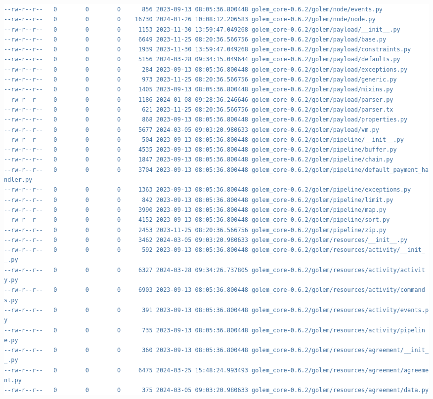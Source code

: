 ```diff
--rw-r--r--   0        0        0      856 2023-09-13 08:05:36.800448 golem_core-0.6.2/golem/node/events.py
--rw-r--r--   0        0        0    16730 2024-01-26 10:08:12.206583 golem_core-0.6.2/golem/node/node.py
--rw-r--r--   0        0        0     1153 2023-11-30 13:59:47.049268 golem_core-0.6.2/golem/payload/__init__.py
--rw-r--r--   0        0        0     6649 2023-11-25 08:20:36.566756 golem_core-0.6.2/golem/payload/base.py
--rw-r--r--   0        0        0     1939 2023-11-30 13:59:47.049268 golem_core-0.6.2/golem/payload/constraints.py
--rw-r--r--   0        0        0     5156 2024-03-28 09:34:15.049644 golem_core-0.6.2/golem/payload/defaults.py
--rw-r--r--   0        0        0      284 2023-09-13 08:05:36.800448 golem_core-0.6.2/golem/payload/exceptions.py
--rw-r--r--   0        0        0      973 2023-11-25 08:20:36.566756 golem_core-0.6.2/golem/payload/generic.py
--rw-r--r--   0        0        0     1405 2023-09-13 08:05:36.800448 golem_core-0.6.2/golem/payload/mixins.py
--rw-r--r--   0        0        0     1186 2024-01-08 09:28:36.246646 golem_core-0.6.2/golem/payload/parser.py
--rw-r--r--   0        0        0      621 2023-11-25 08:20:36.566756 golem_core-0.6.2/golem/payload/parser.tx
--rw-r--r--   0        0        0      868 2023-09-13 08:05:36.800448 golem_core-0.6.2/golem/payload/properties.py
--rw-r--r--   0        0        0     5677 2024-03-05 09:03:20.980633 golem_core-0.6.2/golem/payload/vm.py
--rw-r--r--   0        0        0      504 2023-09-13 08:05:36.800448 golem_core-0.6.2/golem/pipeline/__init__.py
--rw-r--r--   0        0        0     4535 2023-09-13 08:05:36.800448 golem_core-0.6.2/golem/pipeline/buffer.py
--rw-r--r--   0        0        0     1847 2023-09-13 08:05:36.800448 golem_core-0.6.2/golem/pipeline/chain.py
--rw-r--r--   0        0        0     3704 2023-09-13 08:05:36.800448 golem_core-0.6.2/golem/pipeline/default_payment_handler.py
--rw-r--r--   0        0        0     1363 2023-09-13 08:05:36.800448 golem_core-0.6.2/golem/pipeline/exceptions.py
--rw-r--r--   0        0        0      842 2023-09-13 08:05:36.800448 golem_core-0.6.2/golem/pipeline/limit.py
--rw-r--r--   0        0        0     3990 2023-09-13 08:05:36.800448 golem_core-0.6.2/golem/pipeline/map.py
--rw-r--r--   0        0        0     4152 2023-09-13 08:05:36.800448 golem_core-0.6.2/golem/pipeline/sort.py
--rw-r--r--   0        0        0     2453 2023-11-25 08:20:36.566756 golem_core-0.6.2/golem/pipeline/zip.py
--rw-r--r--   0        0        0     3462 2024-03-05 09:03:20.980633 golem_core-0.6.2/golem/resources/__init__.py
--rw-r--r--   0        0        0      592 2023-09-13 08:05:36.800448 golem_core-0.6.2/golem/resources/activity/__init__.py
--rw-r--r--   0        0        0     6327 2024-03-28 09:34:26.737805 golem_core-0.6.2/golem/resources/activity/activity.py
--rw-r--r--   0        0        0     6903 2023-09-13 08:05:36.800448 golem_core-0.6.2/golem/resources/activity/commands.py
--rw-r--r--   0        0        0      391 2023-09-13 08:05:36.800448 golem_core-0.6.2/golem/resources/activity/events.py
--rw-r--r--   0        0        0      735 2023-09-13 08:05:36.800448 golem_core-0.6.2/golem/resources/activity/pipeline.py
--rw-r--r--   0        0        0      360 2023-09-13 08:05:36.800448 golem_core-0.6.2/golem/resources/agreement/__init__.py
--rw-r--r--   0        0        0     6475 2024-03-25 15:48:24.993493 golem_core-0.6.2/golem/resources/agreement/agreement.py
--rw-r--r--   0        0        0      375 2024-03-05 09:03:20.980633 golem_core-0.6.2/golem/resources/agreement/data.py
```